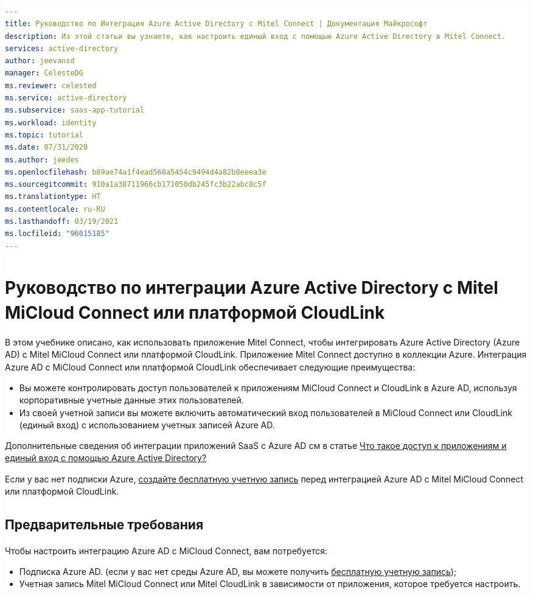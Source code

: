 ```yaml
---
title: Руководство по Интеграция Azure Active Directory с Mitel Connect | Документация Майкрософт
description: Из этой статьи вы узнаете, как настроить единый вход с помощью Azure Active Directory в Mitel Connect.
services: active-directory
author: jeevansd
manager: CelesteDG
ms.reviewer: celested
ms.service: active-directory
ms.subservice: saas-app-tutorial
ms.workload: identity
ms.topic: tutorial
ms.date: 07/31/2020
ms.author: jeedes
ms.openlocfilehash: b89ae74a1f4ead568a5454c9494d4a82b0eeea3e
ms.sourcegitcommit: 910a1a38711966cb171050db245fc3b22abc8c5f
ms.translationtype: HT
ms.contentlocale: ru-RU
ms.lasthandoff: 03/19/2021
ms.locfileid: "96015185"
---
```

# <a name="tutorial-azure-active-directory-integration-with-mitel-micloud-connect-or-cloudlink-platform"></a>Руководство по интеграции Azure Active Directory с Mitel MiCloud Connect или платформой CloudLink

В этом учебнике описано, как использовать приложение Mitel Connect, чтобы интегрировать Azure Active Directory (Azure AD) с Mitel MiCloud Connect или платформой CloudLink. Приложение Mitel Connect доступно в коллекции Azure. Интеграция Azure AD с MiCloud Connect или платформой CloudLink обеспечивает следующие преимущества:

* Вы можете контролировать доступ пользователей к приложениям MiCloud Connect и CloudLink в Azure AD, используя корпоративные учетные данные этих пользователей.
* Из своей учетной записи вы можете включить автоматический вход пользователей в MiCloud Connect или CloudLink (единый вход) с использованием учетных записей Azure AD.

Дополнительные сведения об интеграции приложений SaaS с Azure AD см в статье [Что такое доступ к приложениям и единый вход с помощью Azure Active Directory?](../manage-apps/what-is-single-sign-on.md)

Если у вас нет подписки Azure, [создайте бесплатную учетную запись](https://azure.microsoft.com/free/) перед интеграцией Azure AD с Mitel MiCloud Connect или платформой CloudLink.

## <a name="prerequisites"></a>Предварительные требования

Чтобы настроить интеграцию Azure AD с MiCloud Connect, вам потребуется:

* Подписка Azure AD. (если у вас нет среды Azure AD, вы можете получить [бесплатную учетную запись](https://azure.microsoft.com/free/));
* Учетная запись Mitel MiCloud Connect или Mitel CloudLink в зависимости от приложения, которое требуется настроить.
